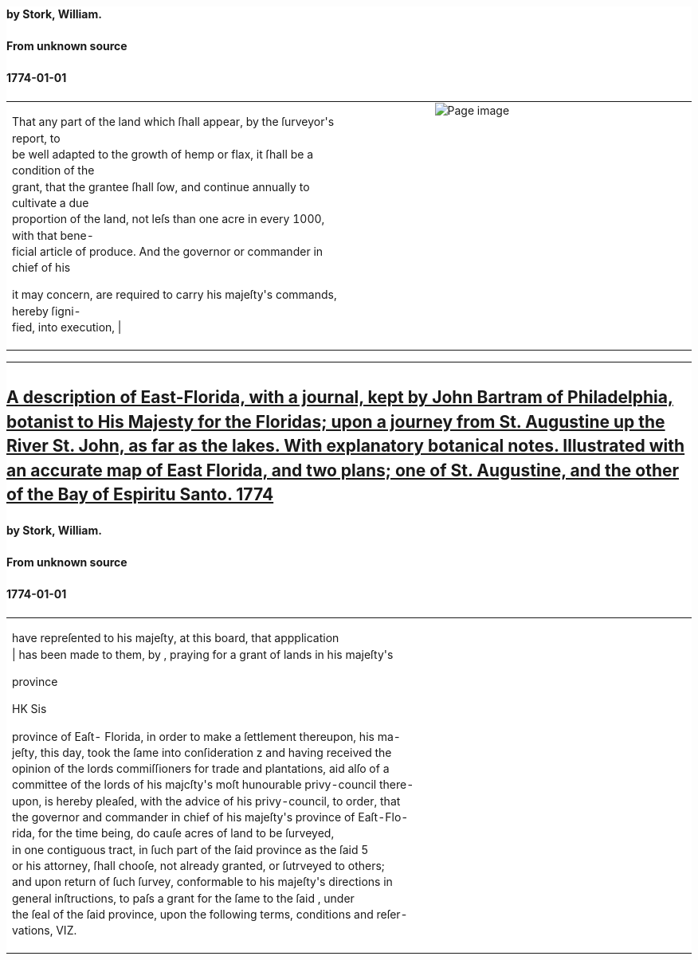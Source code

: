 #### by Stork, William.

#### From unknown source

#### 1774-01-01

<table style="width: 100%;"><tr><td style="width: 50%">

  
That any part of the land which ſhall appear, by the ſurveyor&#x27;s report, to  
be well adapted to the growth of hemp or flax, it ſhall be a condition of the  
grant, that the grantee ſhall ſow, and continue annually to cultivate a due  
proportion of the land, not leſs than one acre in every 1000, with that bene-  
ficial article of produce. And the governor or commander in chief of his  
  
  
it may concern, are required to carry his majeſty&#x27;s commands, hereby ſigni-  
fied, into execution, | 
</td><td style="width: 50%; max-height: 75%; margin: auto; display: block;">
<img alt="Page image" src="https://iiif.archive.org/image/iiif/2/bim_eighteenth-century_a-description-of-east-fl_stork-william_1774%2Fbim_eighteenth-century_a-description-of-east-fl_stork-william_1774_jp2.zip%2Fbim_eighteenth-century_a-description-of-east-fl_stork-william_1774_jp2%2Fbim_eighteenth-century_a-description-of-east-fl_stork-william_1774_0056.jp2/pct:21.02194261163112,30.09875976113918,58.99953966549025,14.928801102434543/!600,600/0/default.jpg"/>
</td>
</tr></table>

---

## [A description of East-Florida, with a journal, kept by John Bartram of Philadelphia, botanist to His Majesty for the Floridas; upon a journey from St. Augustine up the River St. John, as far as the lakes. With explanatory botanical notes. Illustrated with an accurate map of East Florida, and two plans; one of St. Augustine, and the other of the Bay of Espiritu Santo.  1774](https://archive.org/details/bim_eighteenth-century_a-description-of-east-fl_stork-william_1774_0/page/n50/mode/1up?view=theater)

#### by Stork, William.

#### From unknown source

#### 1774-01-01

<table style="width: 100%;"><tr><td style="width: 50%">

  
  
have repreſented to his majeſty, at this board, that appplication  
| has been made to them, by , praying for a grant of lands in his majeſty&#x27;s  
  
province  
  
HK Sis  
  
province of Eaſt- Florida, in order to make a ſettlement thereupon, his ma-  
jeſty, this day, took the ſame into conſideration z and having received the  
opinion of the lords commiſſioners for trade and plantations, aid alſo of a  
committee of the lords of his majcſty&#x27;s moſt hunourable privy-council there-  
upon, is hereby pleaſed, with the advice of his privy-council, to order, that  
the governor and commander in chief of his majeſty&#x27;s province of Eaſt-Flo-  
rida, for the time being, do cauſe acres of land to be ſurveyed,  
in one contiguous tract, in ſuch part of the ſaid province as the ſaid 5  
or his attorney, ſhall chooſe, not already granted, or ſutrveyed to others;  
and upon return of ſuch ſurvey, conformable to his majeſty&#x27;s directions in  
general inſtructions, to paſs a grant for the ſame to the ſaid , under  
the ſeal of the ſaid province, upon the following terms, conditions and reſer-  
vations, VIZ.  
  